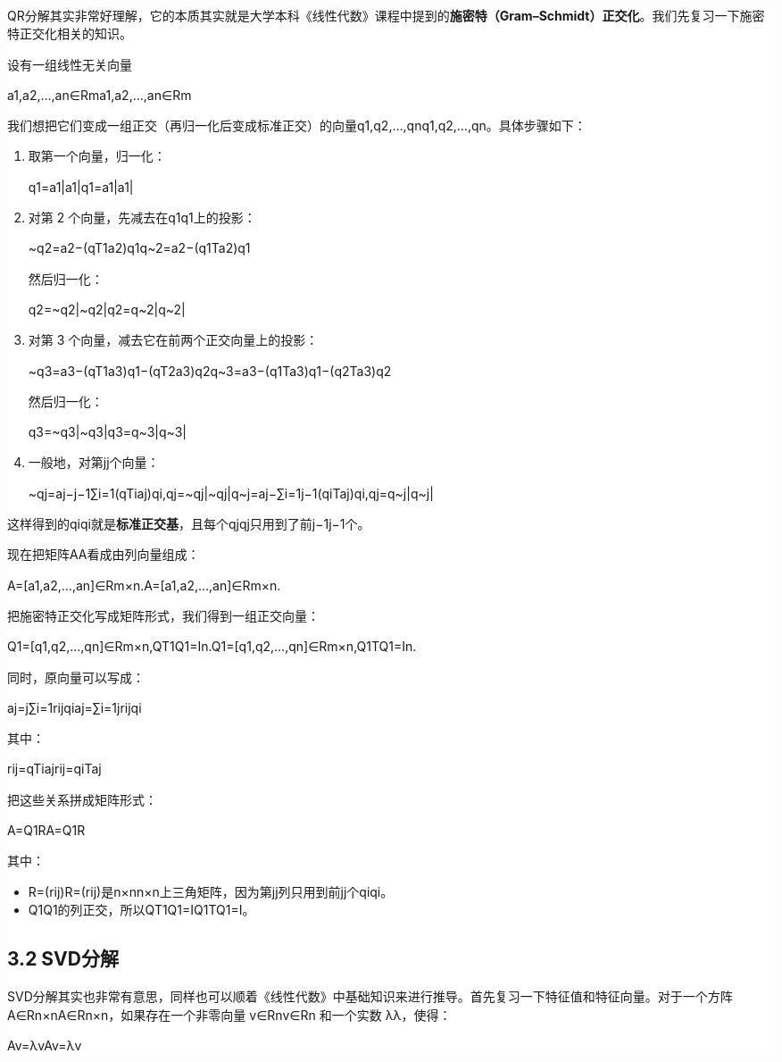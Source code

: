 QR分解其实非常好理解，它的本质其实就是大学本科《线性代数》课程中提到的**施密特（Gram–Schmidt）正交化**。我们先复习一下施密特正交化相关的知识。

设有一组线性无关向量

a1,a2,…,an∈Rma1,a2,…,an∈Rm

我们想把它们变成一组正交（再归一化后变成标准正交）的向量q1,q2,…,qnq1,q2,…,qn。具体步骤如下：

1. 取第一个向量，归一化：

   q1=a1|a1|q1=a1|a1|
2. 对第 2 个向量，先减去在q1q1上的投影：

   ~q2=a2−(qT1a2)q1q~2=a2−(q1Ta2)q1

   然后归一化：

   q2=~q2|~q2|q2=q~2|q~2|
3. 对第 3 个向量，减去它在前两个正交向量上的投影：

   ~q3=a3−(qT1a3)q1−(qT2a3)q2q~3=a3−(q1Ta3)q1−(q2Ta3)q2

   然后归一化：

   q3=~q3|~q3|q3=q~3|q~3|
4. 一般地，对第jj个向量：

   ~qj=aj−j−1∑i=1(qTiaj)qi,qj=~qj|~qj|q~j=aj−∑i=1j−1(qiTaj)qi,qj=q~j|q~j|

这样得到的qiqi就是**标准正交基**，且每个qjqj只用到了前j−1j−1个。

现在把矩阵AA看成由列向量组成：

A=[a1,a2,…,an]∈Rm×n.A=[a1,a2,…,an]∈Rm×n.

把施密特正交化写成矩阵形式，我们得到一组正交向量：

Q1=[q1,q2,…,qn]∈Rm×n,QT1Q1=In.Q1=[q1,q2,…,qn]∈Rm×n,Q1TQ1=In.

同时，原向量可以写成：

aj=j∑i=1rijqiaj=∑i=1jrijqi

其中：

rij=qTiajrij=qiTaj

把这些关系拼成矩阵形式：

A=Q1RA=Q1R

其中：

* R=(rij)R=(rij)是n×nn×n上三角矩阵，因为第jj列只用到前jj个qiqi。
* Q1Q1的列正交，所以QT1Q1=IQ1TQ1=I。

## 3.2 SVD分解

SVD分解其实也非常有意思，同样也可以顺着《线性代数》中基础知识来进行推导。首先复习一下特征值和特征向量。对于一个方阵 A∈Rn×nA∈Rn×n，如果存在一个非零向量 v∈Rnv∈Rn 和一个实数 λλ，使得：

Av=λvAv=λv
